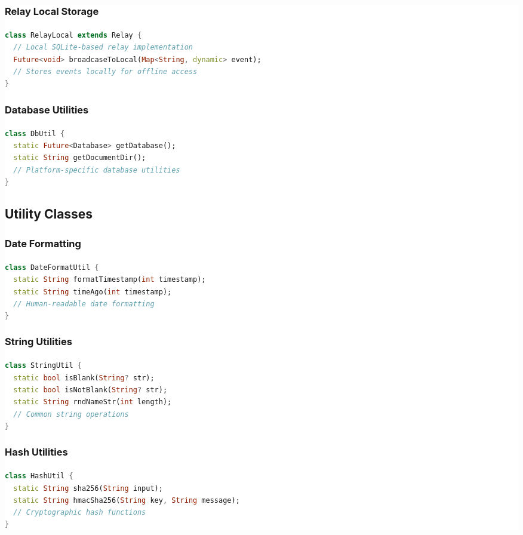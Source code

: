 ### Relay Local Storage

```dart
class RelayLocal extends Relay {
  // Local SQLite-based relay implementation
  Future<void> broadcaseToLocal(Map<String, dynamic> event);
  // Stores events locally for offline access
}
```

### Database Utilities

```dart
class DbUtil {
  static Future<Database> getDatabase();
  static String getDocumentDir();
  // Platform-specific database utilities
}
```

## Utility Classes

### Date Formatting

```dart
class DateFormatUtil {
  static String formatTimestamp(int timestamp);
  static String timeAgo(int timestamp);
  // Human-readable date formatting
}
```

### String Utilities

```dart
class StringUtil {
  static bool isBlank(String? str);
  static bool isNotBlank(String? str);
  static String rndNameStr(int length);
  // Common string operations
}
```

### Hash Utilities

```dart
class HashUtil {
  static String sha256(String input);
  static String hmacSha256(String key, String message);
  // Cryptographic hash functions
}
```

